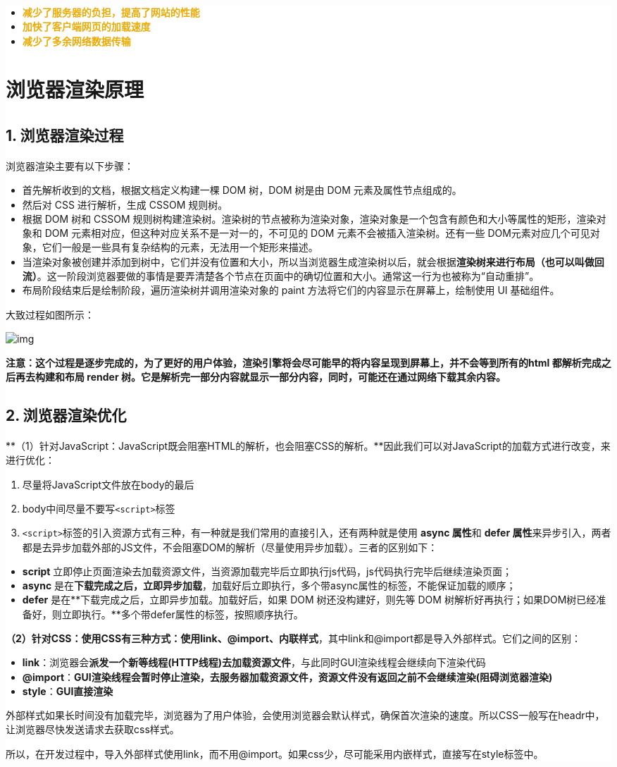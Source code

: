 + **<font style="color:#ECAA04;">减少了服务器的负担，提高了网站的性能</font>**
+ **<font style="color:#ECAA04;">加快了客户端网页的加载速度</font>**
+ **<font style="color:#ECAA04;">减少了多余网络数据传输</font>**

# 浏览器渲染原理

## 1. 浏览器渲染过程

浏览器渲染主要有以下步骤：

- 首先解析收到的文档，根据文档定义构建一棵 DOM 树，DOM 树是由 DOM 元素及属性节点组成的。
- 然后对 CSS 进行解析，生成 CSSOM 规则树。
- 根据 DOM 树和 CSSOM 规则树构建渲染树。渲染树的节点被称为渲染对象，渲染对象是一个包含有颜色和大小等属性的矩形，渲染对象和 DOM 元素相对应，但这种对应关系不是一对一的，不可见的 DOM 元素不会被插入渲染树。还有一些 DOM元素对应几个可见对象，它们一般是一些具有复杂结构的元素，无法用一个矩形来描述。
- 当渲染对象被创建并添加到树中，它们并没有位置和大小，所以当浏览器生成渲染树以后，就会根据**渲染树来进行布局（也可以叫做回流）**。这一阶段浏览器要做的事情是要弄清楚各个节点在页面中的确切位置和大小。通常这一行为也被称为“自动重排”。
- 布局阶段结束后是绘制阶段，遍历渲染树并调用渲染对象的 paint 方法将它们的内容显示在屏幕上，绘制使用 UI 基础组件。

大致过程如图所示：

![img](https://cdn.nlark.com/yuque/0/2020/png/1500604/1603797939165-3bf54e28-5469-4093-a0e1-e0569cec1305.png?x-oss-process=image%2Fwatermark%2Ctype_d3F5LW1pY3JvaGVp%2Csize_19%2Ctext_5b6u5L-h5YWs5LyX5Y-377ya5YmN56uv5YWF55S15a6d%2Ccolor_FFFFFF%2Cshadow_50%2Ct_80%2Cg_se%2Cx_10%2Cy_10)

**注意：**这个过程是逐步完成的，为了更好的用户体验，渲染引擎将会尽可能早的将内容呈现到屏幕上，并不会等到所有的html 都解析完成之后再去构建和布局 render 树。它是**解析完一部分内容就显示一部分内容，同时，可能还在通过网络下载其余内容。**

## 2. 浏览器渲染优化

**（1）针对JavaScript：JavaScript既会阻塞HTML的解析，也会阻塞CSS的解析。**因此我们可以对JavaScript的加载方式进行改变，来进行优化：

1. 尽量将JavaScript文件放在body的最后

2. body中间尽量不要写`<script>`标签

3. `<script>`标签的引入资源方式有三种，有一种就是我们常用的直接引入，还有两种就是使用 **async 属性**和 **defer 属性**来异步引入，两者都是去异步加载外部的JS文件，不会阻塞DOM的解析（尽量使用异步加载）。三者的区别如下：

- **script** 立即停止页面渲染去加载资源文件，当资源加载完毕后立即执行js代码，js代码执行完毕后继续渲染页面；
- **async** 是在**下载完成之后，立即异步加载**，加载好后立即执行，多个带async属性的标签，不能保证加载的顺序；
- **defer** 是在**下载完成之后，立即异步加载。加载好后，如果 DOM 树还没构建好，则先等 DOM 树解析好再执行；如果DOM树已经准备好，则立即执行。**多个带defer属性的标签，按照顺序执行。



**（2）针对CSS：**使用CSS有三种方式：使用**link、@import、内联样式**，其中link和@import都是导入外部样式。它们之间的区别：

- **link**：浏览器会**派发一个新等线程(HTTP线程)去加载资源文件**，与此同时GUI渲染线程会继续向下渲染代码
- **@import**：**GUI渲染线程会暂时停止渲染，去服务器加载资源文件，资源文件没有返回之前不会继续渲染(阻碍浏览器渲染)**
- **style**：**GUI直接渲染**



外部样式如果长时间没有加载完毕，浏览器为了用户体验，会使用浏览器会默认样式，确保首次渲染的速度。所以CSS一般写在headr中，让浏览器尽快发送请求去获取css样式。



所以，在开发过程中，导入外部样式使用link，而不用@import。如果css少，尽可能采用内嵌样式，直接写在style标签中。
